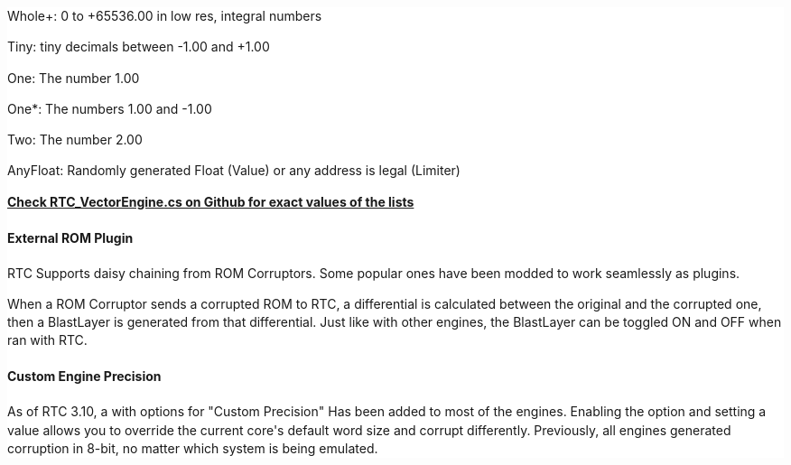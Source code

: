 Whole+: 0 to +65536.00 in low res, integral numbers

Tiny: tiny decimals between -1.00 and +1.00

One: The number 1.00

One\*: The numbers 1.00 and -1.00

Two: The number 2.00

AnyFloat: Randomly generated Float \(Value\) or any address is legal \(Limiter\)

[**Check RTC\_VectorEngine.cs on Github for exact values of the lists**](https://github.com/ircluzar/RTC3/blob/master/Real-Time%20Corruptor/BizHawk_RTC/BizHawk.Client.EmuHawk/RTC/RTC_VectorEngine.cs)

#### External ROM Plugin

RTC Supports daisy chaining from ROM Corruptors. Some popular ones have been modded to work seamlessly as plugins.

When a ROM Corruptor sends a corrupted ROM to RTC, a differential is calculated between the original and the corrupted one, then a BlastLayer is generated from that differential. Just like with other engines, the BlastLayer can be toggled ON and OFF when ran with RTC.

#### Custom Engine Precision

As of RTC 3.10, a with options for "Custom Precision" Has been added to most of the engines. Enabling the option and setting a value allows you to override the current core's default word size and corrupt differently. Previously, all engines generated corruption in 8-bit, no matter which system is being emulated.

